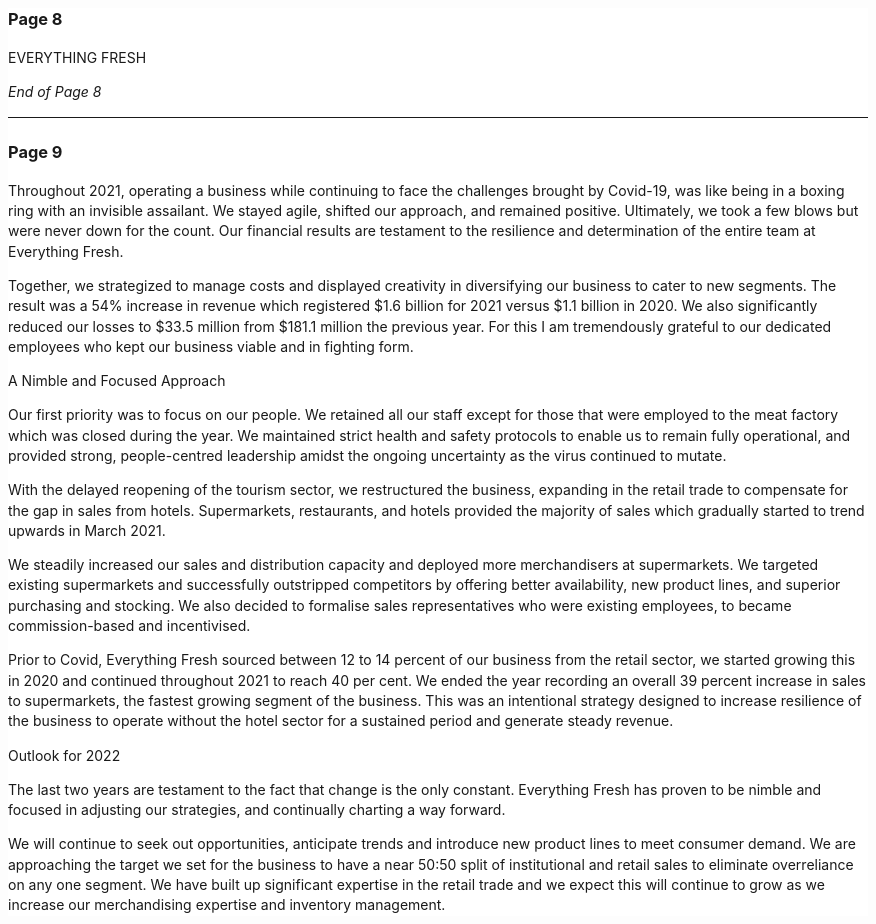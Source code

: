 ### Page 8

EVERYTHING FRESH

*End of Page 8*

---

### Page 9

Throughout 2021, operating a business while continuing to face the challenges brought by Covid-19, was like being in a boxing ring with an invisible assailant. We stayed agile, shifted our approach, and remained positive. Ultimately, we took a few blows but were never down for the count. Our financial results are testament to the resilience and determination of the entire team at Everything Fresh.

Together, we strategized to manage costs and displayed creativity in diversifying our business to cater to new segments. The result was a 54% increase in revenue which registered $1.6 billion for 2021 versus $1.1 billion in 2020. We also significantly reduced our losses to $33.5 million from $181.1 million the previous year. For this I am tremendously grateful to our dedicated employees who kept our business viable and in fighting form.

A Nimble and Focused Approach

Our first priority was to focus on our people. We retained all our staff except for those that were employed to the meat factory which was closed during the year. We maintained strict health and safety protocols to enable us to remain fully operational, and provided strong, people-centred leadership amidst the ongoing uncertainty as the virus continued to mutate.

With the delayed reopening of the tourism sector, we restructured the business, expanding in the retail trade to compensate for the gap in sales from hotels. Supermarkets, restaurants, and hotels provided the majority of sales which gradually started to trend upwards in March 2021.

We steadily increased our sales and distribution capacity and deployed more merchandisers at supermarkets. We targeted existing supermarkets and successfully outstripped competitors by offering better availability, new product lines, and superior purchasing and stocking. We also decided to formalise sales representatives who were existing employees, to became commission-based and incentivised.

Prior to Covid, Everything Fresh sourced between 12 to 14 percent of our business from the retail sector, we started growing this in 2020 and continued throughout 2021 to reach 40 per cent. We ended the year recording an overall 39 percent increase in sales to supermarkets, the fastest growing segment of the business. This was an intentional strategy designed to increase resilience of the business to operate without the hotel sector for a sustained period and generate steady revenue.

Outlook for 2022

The last two years are testament to the fact that change is the only constant. Everything Fresh has proven to be nimble and focused in adjusting our strategies, and continually charting a way forward.

We will continue to seek out opportunities, anticipate trends and introduce new product lines to meet consumer demand. We are approaching the target we set for the business to have a near 50:50 split of institutional and retail sales to eliminate overreliance on any one segment. We have built up significant expertise in the retail trade and we expect this will continue to grow as we increase our merchandising expertise and inventory management.
